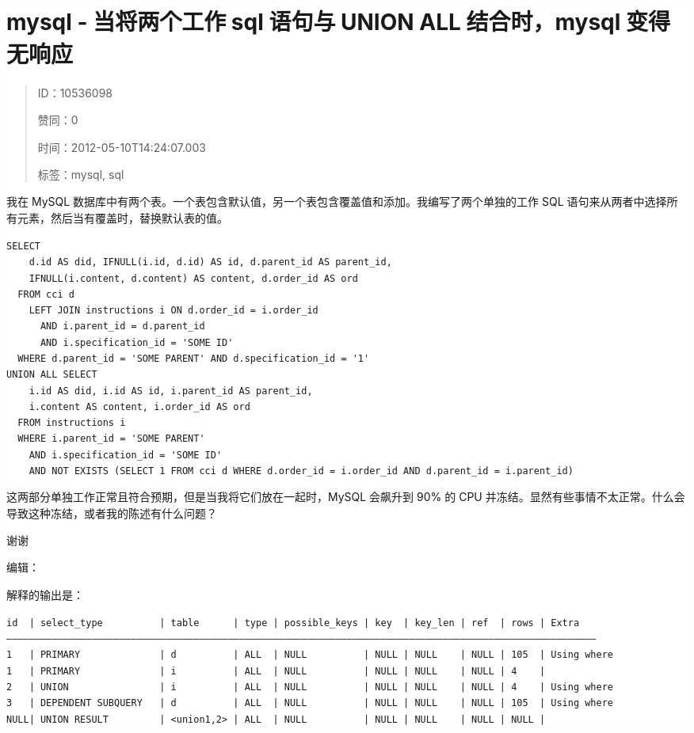# mysql - 当将两个工作 sql 语句与 UNION ALL 结合时，mysql 变得无响应

> ID：10536098
> 
> 赞同：0
> 
> 时间：2012-05-10T14:24:07.003
> 
> 标签：mysql, sql

我在 MySQL 数据库中有两个表。一个表包含默认值，另一个表包含覆盖值和添加。我编写了两个单独的工作 SQL 语句来从两者中选择所有元素，然后当有覆盖时，替换默认表的值。

```
SELECT
    d.id AS did, IFNULL(i.id, d.id) AS id, d.parent_id AS parent_id,
    IFNULL(i.content, d.content) AS content, d.order_id AS ord
  FROM cci d 
    LEFT JOIN instructions i ON d.order_id = i.order_id
      AND i.parent_id = d.parent_id
      AND i.specification_id = 'SOME ID'
  WHERE d.parent_id = 'SOME PARENT' AND d.specification_id = '1'
UNION ALL SELECT
    i.id AS did, i.id AS id, i.parent_id AS parent_id,
    i.content AS content, i.order_id AS ord
  FROM instructions i
  WHERE i.parent_id = 'SOME PARENT' 
    AND i.specification_id = 'SOME ID' 
    AND NOT EXISTS (SELECT 1 FROM cci d WHERE d.order_id = i.order_id AND d.parent_id = i.parent_id) 
```

这两部分单独工作正常且符合预期，但是当我将它们放在一起时，MySQL 会飙升到 90% 的 CPU 并冻结。显然有些事情不太正常。什么会导致这种冻结，或者我的陈述有什么问题？

谢谢

编辑：

解释的输出是：

```
id  | select_type          | table      | type | possible_keys | key  | key_len | ref  | rows | Extra
————————————————————————————————————————————————————————————————————————————————————————————————————————
1   | PRIMARY              | d          | ALL  | NULL          | NULL | NULL    | NULL | 105  | Using where
1   | PRIMARY              | i          | ALL  | NULL          | NULL | NULL    | NULL | 4    |  
2   | UNION                | i          | ALL  | NULL          | NULL | NULL    | NULL | 4    | Using where
3   | DEPENDENT SUBQUERY   | d          | ALL  | NULL          | NULL | NULL    | NULL | 105  | Using where
NULL| UNION RESULT         | <union1,2> | ALL  | NULL          | NULL | NULL    | NULL | NULL | 
```
